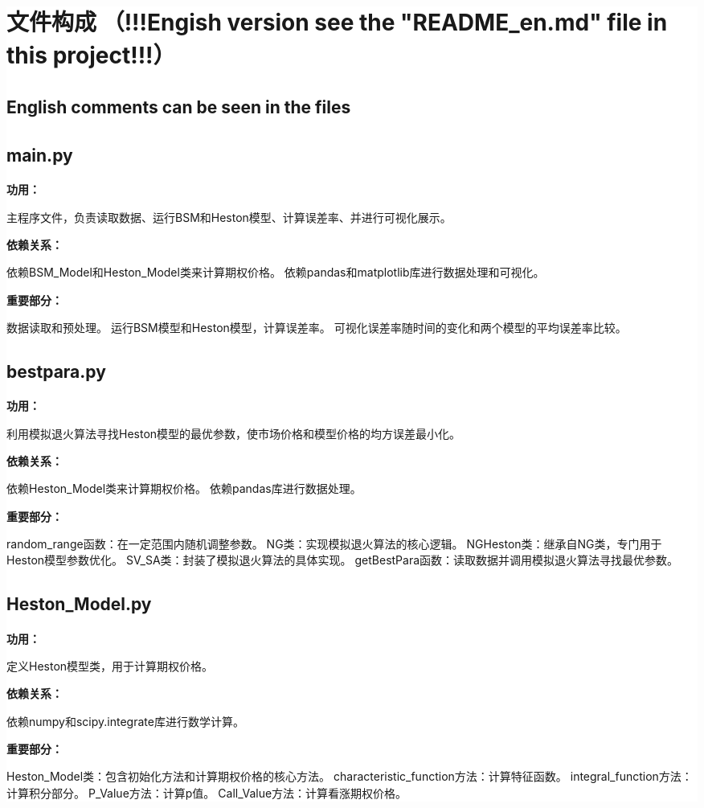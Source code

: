 # 文件构成 （!!!Engish version see the "README_en.md" file in this project!!!）
## English comments can be seen in the files

## main.py

**功用：**

主程序文件，负责读取数据、运行BSM和Heston模型、计算误差率、并进行可视化展示。

**依赖关系：**

依赖BSM_Model和Heston_Model类来计算期权价格。
依赖pandas和matplotlib库进行数据处理和可视化。

**重要部分：**

数据读取和预处理。
运行BSM模型和Heston模型，计算误差率。
可视化误差率随时间的变化和两个模型的平均误差率比较。

## bestpara.py

**功用：**

利用模拟退火算法寻找Heston模型的最优参数，使市场价格和模型价格的均方误差最小化。

**依赖关系：**

依赖Heston_Model类来计算期权价格。
依赖pandas库进行数据处理。

**重要部分：**

random_range函数：在一定范围内随机调整参数。
NG类：实现模拟退火算法的核心逻辑。
NGHeston类：继承自NG类，专门用于Heston模型参数优化。
SV_SA类：封装了模拟退火算法的具体实现。
getBestPara函数：读取数据并调用模拟退火算法寻找最优参数。

## Heston_Model.py

**功用：**

定义Heston模型类，用于计算期权价格。

**依赖关系：**

依赖numpy和scipy.integrate库进行数学计算。

**重要部分：**

Heston_Model类：包含初始化方法和计算期权价格的核心方法。
characteristic_function方法：计算特征函数。
integral_function方法：计算积分部分。
P_Value方法：计算p值。
Call_Value方法：计算看涨期权价格。
